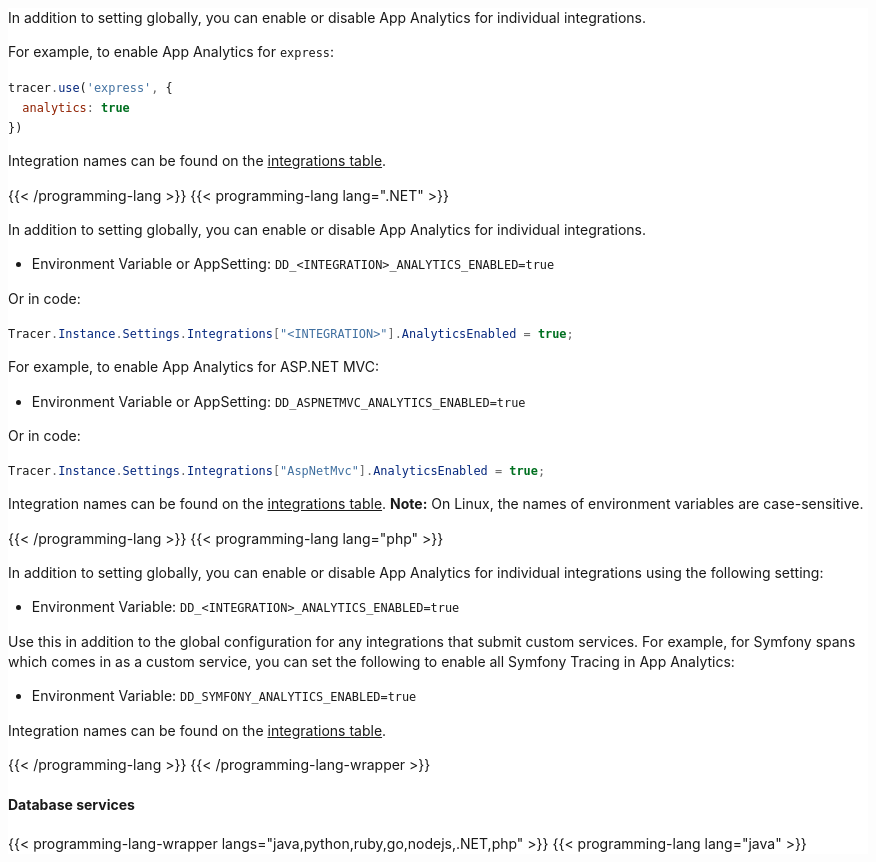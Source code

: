 In addition to setting globally, you can enable or disable App Analytics for individual integrations.

For example, to enable App Analytics for `express`:

```js
tracer.use('express', {
  analytics: true
})
```

Integration names can be found on the [integrations table][1].

[1]: /tracing/setup/nodejs/#integrations
{{< /programming-lang >}}
{{< programming-lang lang=".NET" >}}

In addition to setting globally, you can enable or disable App Analytics for individual integrations.

* Environment Variable or AppSetting: `DD_<INTEGRATION>_ANALYTICS_ENABLED=true`

Or in code:

```csharp
Tracer.Instance.Settings.Integrations["<INTEGRATION>"].AnalyticsEnabled = true;
```

For example, to enable App Analytics for ASP.NET MVC:

* Environment Variable or AppSetting: `DD_ASPNETMVC_ANALYTICS_ENABLED=true`

Or in code:

```csharp
Tracer.Instance.Settings.Integrations["AspNetMvc"].AnalyticsEnabled = true;
```

Integration names can be found on the [integrations table][1]. **Note:** On Linux, the names of environment variables are case-sensitive.

[1]: /tracing/setup/dotnet/#integrations
{{< /programming-lang >}}
{{< programming-lang lang="php" >}}

In addition to setting globally, you can enable or disable App Analytics for individual integrations using the following setting:

* Environment Variable: `DD_<INTEGRATION>_ANALYTICS_ENABLED=true`

Use this in addition to the global configuration for any integrations that submit custom services. For example, for Symfony spans which comes in as a custom service, you can set the following to enable all Symfony Tracing in App Analytics:

* Environment Variable: `DD_SYMFONY_ANALYTICS_ENABLED=true`

Integration names can be found on the [integrations table][1].

[1]: /tracing/setup/php/#integration-names
{{< /programming-lang >}}
{{< /programming-lang-wrapper >}}

#### Database services

{{< programming-lang-wrapper langs="java,python,ruby,go,nodejs,.NET,php" >}}
{{< programming-lang lang="java" >}}


[1]: https://godoc.org/gopkg.in/DataDog/dd-trace-go.v1/ddtrace/tracer#WithAnalytics
[1]: /tracing/compatibility_requirements/java/#compatibility
[1]: https://ddtrace.readthedocs.io/en/stable/advanced_usage.html#trace_search_analytics
[1]: /tracing/setup/ruby/#library-compatibility
[1]: /tracing/setup/php/#integrations
[1]: https://docs.datadoghq.com/tracing/custom_instrumentation/java/#dd-trace-methods
[2]: https://docs.datadoghq.com/tracing/custom_instrumentation/java/#trace-annotations
[1]: /tracing/trace_ingestion/
[2]: /tracing/trace_pipeline/ingestion_mechanisms/
